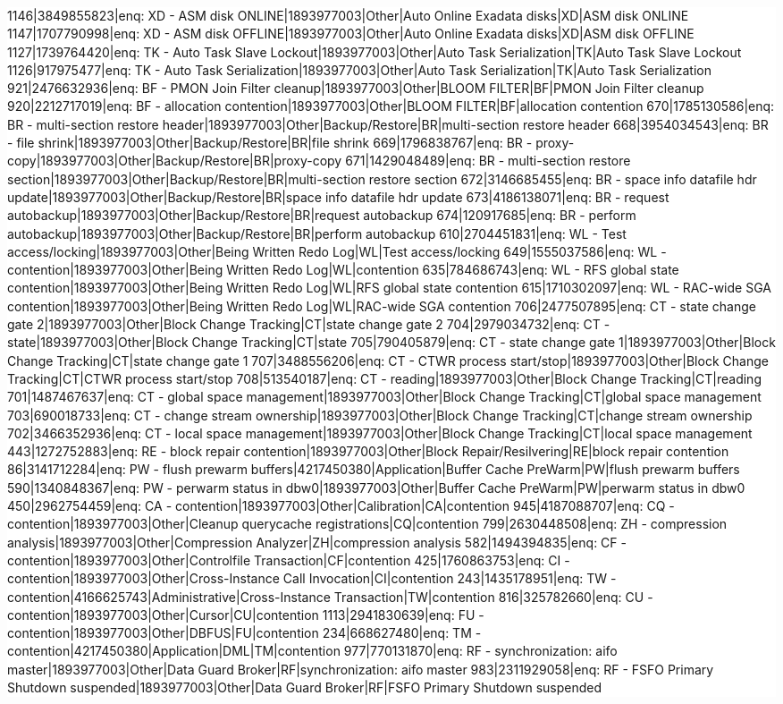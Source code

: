 1146|3849855823|enq: XD - ASM disk ONLINE|1893977003|Other|Auto Online Exadata disks|XD|ASM disk ONLINE
1147|1707790998|enq: XD - ASM disk OFFLINE|1893977003|Other|Auto Online Exadata disks|XD|ASM disk OFFLINE
1127|1739764420|enq: TK - Auto Task Slave Lockout|1893977003|Other|Auto Task Serialization|TK|Auto Task Slave Lockout
1126|917975477|enq: TK - Auto Task Serialization|1893977003|Other|Auto Task Serialization|TK|Auto Task Serialization
921|2476632936|enq: BF - PMON Join Filter cleanup|1893977003|Other|BLOOM FILTER|BF|PMON Join Filter cleanup
920|2212717019|enq: BF - allocation contention|1893977003|Other|BLOOM FILTER|BF|allocation contention
670|1785130586|enq: BR - multi-section restore header|1893977003|Other|Backup/Restore|BR|multi-section restore header
668|3954034543|enq: BR - file shrink|1893977003|Other|Backup/Restore|BR|file shrink
669|1796838767|enq: BR - proxy-copy|1893977003|Other|Backup/Restore|BR|proxy-copy
671|1429048489|enq: BR - multi-section restore section|1893977003|Other|Backup/Restore|BR|multi-section restore section
672|3146685455|enq: BR - space info datafile hdr update|1893977003|Other|Backup/Restore|BR|space info datafile hdr update
673|4186138071|enq: BR - request autobackup|1893977003|Other|Backup/Restore|BR|request autobackup
674|120917685|enq: BR - perform autobackup|1893977003|Other|Backup/Restore|BR|perform autobackup
610|2704451831|enq: WL - Test access/locking|1893977003|Other|Being Written Redo Log|WL|Test access/locking
649|1555037586|enq: WL - contention|1893977003|Other|Being Written Redo Log|WL|contention
635|784686743|enq: WL - RFS global state contention|1893977003|Other|Being Written Redo Log|WL|RFS global state contention
615|1710302097|enq: WL - RAC-wide SGA contention|1893977003|Other|Being Written Redo Log|WL|RAC-wide SGA contention
706|2477507895|enq: CT - state change gate 2|1893977003|Other|Block Change Tracking|CT|state change gate 2
704|2979034732|enq: CT - state|1893977003|Other|Block Change Tracking|CT|state
705|790405879|enq: CT - state change gate 1|1893977003|Other|Block Change Tracking|CT|state change gate 1
707|3488556206|enq: CT - CTWR process start/stop|1893977003|Other|Block Change Tracking|CT|CTWR process start/stop
708|513540187|enq: CT - reading|1893977003|Other|Block Change Tracking|CT|reading
701|1487467637|enq: CT - global space management|1893977003|Other|Block Change Tracking|CT|global space management
703|690018733|enq: CT - change stream ownership|1893977003|Other|Block Change Tracking|CT|change stream ownership
702|3466352936|enq: CT - local space management|1893977003|Other|Block Change Tracking|CT|local space management
443|1272752883|enq: RE - block repair contention|1893977003|Other|Block Repair/Resilvering|RE|block repair contention
86|3141712284|enq: PW - flush prewarm buffers|4217450380|Application|Buffer Cache PreWarm|PW|flush prewarm buffers
590|1340848367|enq: PW - perwarm status in dbw0|1893977003|Other|Buffer Cache PreWarm|PW|perwarm status in dbw0
450|2962754459|enq: CA - contention|1893977003|Other|Calibration|CA|contention
945|4187088707|enq: CQ - contention|1893977003|Other|Cleanup querycache registrations|CQ|contention
799|2630448508|enq: ZH - compression analysis|1893977003|Other|Compression Analyzer|ZH|compression analysis
582|1494394835|enq: CF - contention|1893977003|Other|Controlfile Transaction|CF|contention
425|1760863753|enq: CI - contention|1893977003|Other|Cross-Instance Call Invocation|CI|contention
243|1435178951|enq: TW - contention|4166625743|Administrative|Cross-Instance Transaction|TW|contention
816|325782660|enq: CU - contention|1893977003|Other|Cursor|CU|contention
1113|2941830639|enq: FU - contention|1893977003|Other|DBFUS|FU|contention
234|668627480|enq: TM - contention|4217450380|Application|DML|TM|contention
977|770131870|enq: RF - synchronization: aifo master|1893977003|Other|Data Guard Broker|RF|synchronization: aifo master
983|2311929058|enq: RF - FSFO Primary Shutdown suspended|1893977003|Other|Data Guard Broker|RF|FSFO Primary Shutdown suspended